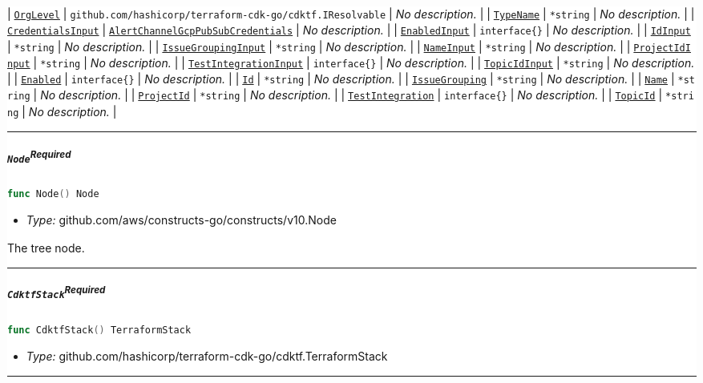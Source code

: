 | <code><a href="#rhizo-co-terraform-provider-lacework.alertChannelGcpPubSub.AlertChannelGcpPubSub.property.orgLevel">OrgLevel</a></code> | <code>github.com/hashicorp/terraform-cdk-go/cdktf.IResolvable</code> | *No description.* |
| <code><a href="#rhizo-co-terraform-provider-lacework.alertChannelGcpPubSub.AlertChannelGcpPubSub.property.typeName">TypeName</a></code> | <code>*string</code> | *No description.* |
| <code><a href="#rhizo-co-terraform-provider-lacework.alertChannelGcpPubSub.AlertChannelGcpPubSub.property.credentialsInput">CredentialsInput</a></code> | <code><a href="#rhizo-co-terraform-provider-lacework.alertChannelGcpPubSub.AlertChannelGcpPubSubCredentials">AlertChannelGcpPubSubCredentials</a></code> | *No description.* |
| <code><a href="#rhizo-co-terraform-provider-lacework.alertChannelGcpPubSub.AlertChannelGcpPubSub.property.enabledInput">EnabledInput</a></code> | <code>interface{}</code> | *No description.* |
| <code><a href="#rhizo-co-terraform-provider-lacework.alertChannelGcpPubSub.AlertChannelGcpPubSub.property.idInput">IdInput</a></code> | <code>*string</code> | *No description.* |
| <code><a href="#rhizo-co-terraform-provider-lacework.alertChannelGcpPubSub.AlertChannelGcpPubSub.property.issueGroupingInput">IssueGroupingInput</a></code> | <code>*string</code> | *No description.* |
| <code><a href="#rhizo-co-terraform-provider-lacework.alertChannelGcpPubSub.AlertChannelGcpPubSub.property.nameInput">NameInput</a></code> | <code>*string</code> | *No description.* |
| <code><a href="#rhizo-co-terraform-provider-lacework.alertChannelGcpPubSub.AlertChannelGcpPubSub.property.projectIdInput">ProjectIdInput</a></code> | <code>*string</code> | *No description.* |
| <code><a href="#rhizo-co-terraform-provider-lacework.alertChannelGcpPubSub.AlertChannelGcpPubSub.property.testIntegrationInput">TestIntegrationInput</a></code> | <code>interface{}</code> | *No description.* |
| <code><a href="#rhizo-co-terraform-provider-lacework.alertChannelGcpPubSub.AlertChannelGcpPubSub.property.topicIdInput">TopicIdInput</a></code> | <code>*string</code> | *No description.* |
| <code><a href="#rhizo-co-terraform-provider-lacework.alertChannelGcpPubSub.AlertChannelGcpPubSub.property.enabled">Enabled</a></code> | <code>interface{}</code> | *No description.* |
| <code><a href="#rhizo-co-terraform-provider-lacework.alertChannelGcpPubSub.AlertChannelGcpPubSub.property.id">Id</a></code> | <code>*string</code> | *No description.* |
| <code><a href="#rhizo-co-terraform-provider-lacework.alertChannelGcpPubSub.AlertChannelGcpPubSub.property.issueGrouping">IssueGrouping</a></code> | <code>*string</code> | *No description.* |
| <code><a href="#rhizo-co-terraform-provider-lacework.alertChannelGcpPubSub.AlertChannelGcpPubSub.property.name">Name</a></code> | <code>*string</code> | *No description.* |
| <code><a href="#rhizo-co-terraform-provider-lacework.alertChannelGcpPubSub.AlertChannelGcpPubSub.property.projectId">ProjectId</a></code> | <code>*string</code> | *No description.* |
| <code><a href="#rhizo-co-terraform-provider-lacework.alertChannelGcpPubSub.AlertChannelGcpPubSub.property.testIntegration">TestIntegration</a></code> | <code>interface{}</code> | *No description.* |
| <code><a href="#rhizo-co-terraform-provider-lacework.alertChannelGcpPubSub.AlertChannelGcpPubSub.property.topicId">TopicId</a></code> | <code>*string</code> | *No description.* |

---

##### `Node`<sup>Required</sup> <a name="Node" id="rhizo-co-terraform-provider-lacework.alertChannelGcpPubSub.AlertChannelGcpPubSub.property.node"></a>

```go
func Node() Node
```

- *Type:* github.com/aws/constructs-go/constructs/v10.Node

The tree node.

---

##### `CdktfStack`<sup>Required</sup> <a name="CdktfStack" id="rhizo-co-terraform-provider-lacework.alertChannelGcpPubSub.AlertChannelGcpPubSub.property.cdktfStack"></a>

```go
func CdktfStack() TerraformStack
```

- *Type:* github.com/hashicorp/terraform-cdk-go/cdktf.TerraformStack

---